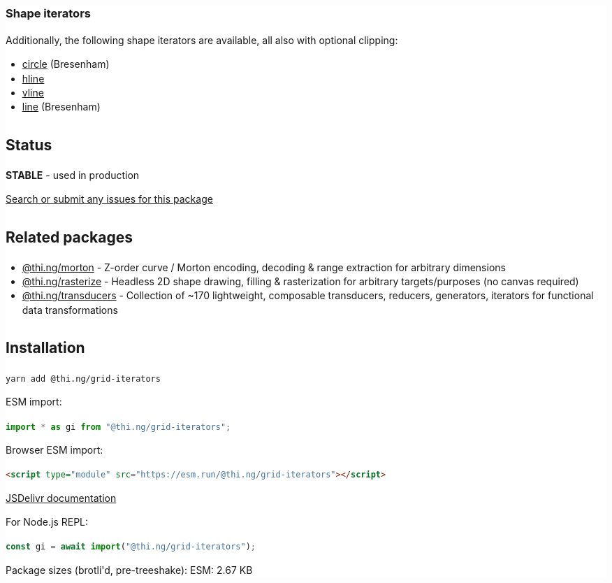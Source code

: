 ### Shape iterators

Additionally, the following shape iterators are available, all also with
optional clipping:

- [circle](https://github.com/thi-ng/umbrella/tree/develop/packages/grid-iterators/src/circle.ts) (Bresenham)
- [hline](https://github.com/thi-ng/umbrella/tree/develop/packages/grid-iterators/src/hvline.ts)
- [vline](https://github.com/thi-ng/umbrella/tree/develop/packages/grid-iterators/src/hvline.ts)
- [line](https://github.com/thi-ng/umbrella/tree/develop/packages/grid-iterators/src/line.ts) (Bresenham)

## Status

**STABLE** - used in production

[Search or submit any issues for this package](https://github.com/thi-ng/umbrella/issues?q=%5Bgrid-iterators%5D+in%3Atitle)

## Related packages

- [@thi.ng/morton](https://github.com/thi-ng/umbrella/tree/develop/packages/morton) - Z-order curve / Morton encoding, decoding & range extraction for arbitrary dimensions
- [@thi.ng/rasterize](https://github.com/thi-ng/umbrella/tree/develop/packages/rasterize) - Headless 2D shape drawing, filling & rasterization for arbitrary targets/purposes (no canvas required)
- [@thi.ng/transducers](https://github.com/thi-ng/umbrella/tree/develop/packages/transducers) - Collection of ~170 lightweight, composable transducers, reducers, generators, iterators for functional data transformations

## Installation

```bash
yarn add @thi.ng/grid-iterators
```

ESM import:

```ts
import * as gi from "@thi.ng/grid-iterators";
```

Browser ESM import:

```html
<script type="module" src="https://esm.run/@thi.ng/grid-iterators"></script>
```

[JSDelivr documentation](https://www.jsdelivr.com/)

For Node.js REPL:

```js
const gi = await import("@thi.ng/grid-iterators");
```

Package sizes (brotli'd, pre-treeshake): ESM: 2.67 KB
